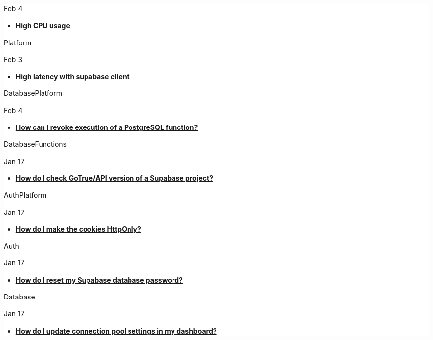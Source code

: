 

Feb 4

- [**High CPU usage**](https://supabase.com/docs/guides/troubleshooting/high-cpu-usage)



Platform



Feb 3

- [**High latency with supabase client**](https://supabase.com/docs/guides/troubleshooting/high-latency-with-supabase-client-z0pZzR)



DatabasePlatform



Feb 4

- [**How can I revoke execution of a PostgreSQL function?**](https://supabase.com/docs/guides/troubleshooting/how-can-i-revoke-execution-of-a-postgresql-function-2GYb0A)



DatabaseFunctions



Jan 17

- [**How do I check GoTrue/API version of a Supabase project?**](https://supabase.com/docs/guides/troubleshooting/how-do-i-check-gotrueapi-version-of-a-supabase-project-lQAnOR)



AuthPlatform



Jan 17

- [**How do I make the cookies HttpOnly?**](https://supabase.com/docs/guides/troubleshooting/how-do-i-make-the-cookies-httponly-vwweFx)



Auth



Jan 17

- [**How do I reset my Supabase database password?**](https://supabase.com/docs/guides/troubleshooting/how-do-i-reset-my-supabase-database-password-oTs5sB)



Database



Jan 17

- [**How do I update connection pool settings in my dashboard?**](https://supabase.com/docs/guides/troubleshooting/how-do-i-update-connection-pool-settings-in-my-dashboard-wAxTJ_)
